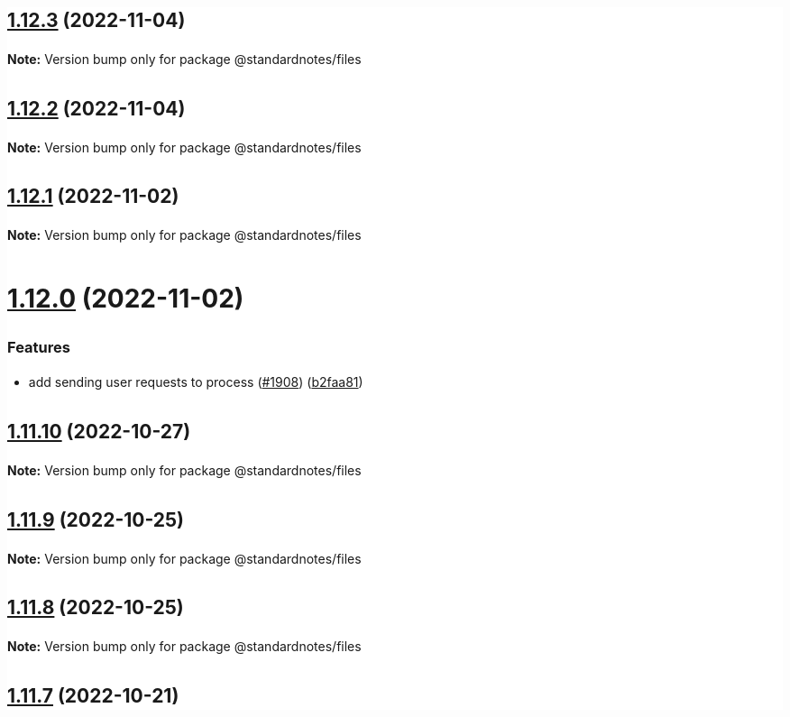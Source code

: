 ## [1.12.3](https://github.com/standardnotes/app/compare/@standardnotes/files@1.12.2...@standardnotes/files@1.12.3) (2022-11-04)

**Note:** Version bump only for package @standardnotes/files

## [1.12.2](https://github.com/standardnotes/app/compare/@standardnotes/files@1.12.1...@standardnotes/files@1.12.2) (2022-11-04)

**Note:** Version bump only for package @standardnotes/files

## [1.12.1](https://github.com/standardnotes/app/compare/@standardnotes/files@1.12.0...@standardnotes/files@1.12.1) (2022-11-02)

**Note:** Version bump only for package @standardnotes/files

# [1.12.0](https://github.com/standardnotes/app/compare/@standardnotes/files@1.11.10...@standardnotes/files@1.12.0) (2022-11-02)

### Features

* add sending user requests to process ([#1908](https://github.com/standardnotes/app/issues/1908)) ([b2faa81](https://github.com/standardnotes/app/commit/b2faa815e967a9e7052b3ce6955e967c6bc68864))

## [1.11.10](https://github.com/standardnotes/app/compare/@standardnotes/files@1.11.9...@standardnotes/files@1.11.10) (2022-10-27)

**Note:** Version bump only for package @standardnotes/files

## [1.11.9](https://github.com/standardnotes/app/compare/@standardnotes/files@1.11.8...@standardnotes/files@1.11.9) (2022-10-25)

**Note:** Version bump only for package @standardnotes/files

## [1.11.8](https://github.com/standardnotes/app/compare/@standardnotes/files@1.11.7...@standardnotes/files@1.11.8) (2022-10-25)

**Note:** Version bump only for package @standardnotes/files

## [1.11.7](https://github.com/standardnotes/app/compare/@standardnotes/files@1.11.6...@standardnotes/files@1.11.7) (2022-10-21)
